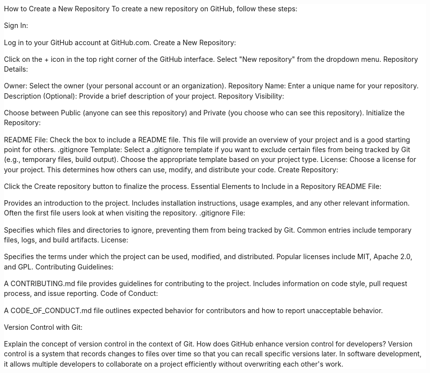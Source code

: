 How to Create a New Repository
To create a new repository on GitHub, follow these steps:

Sign In:

Log in to your GitHub account at GitHub.com.
Create a New Repository:

Click on the + icon in the top right corner of the GitHub interface.
Select "New repository" from the dropdown menu.
Repository Details:

Owner: Select the owner (your personal account or an organization).
Repository Name: Enter a unique name for your repository.
Description (Optional): Provide a brief description of your project.
Repository Visibility:

Choose between Public (anyone can see this repository) and Private (you choose who can see this repository).
Initialize the Repository:

README File: Check the box to include a README file. This file will provide an overview of your project and is a good starting point for others.
.gitignore Template: Select a .gitignore template if you want to exclude certain files from being tracked by Git (e.g., temporary files, build output). Choose the appropriate template based on your project type.
License: Choose a license for your project. This determines how others can use, modify, and distribute your code.
Create Repository:

Click the Create repository button to finalize the process.
Essential Elements to Include in a Repository
README File:

Provides an introduction to the project.
Includes installation instructions, usage examples, and any other relevant information.
Often the first file users look at when visiting the repository.
.gitignore File:

Specifies which files and directories to ignore, preventing them from being tracked by Git.
Common entries include temporary files, logs, and build artifacts.
License:

Specifies the terms under which the project can be used, modified, and distributed.
Popular licenses include MIT, Apache 2.0, and GPL.
Contributing Guidelines:

A CONTRIBUTING.md file provides guidelines for contributing to the project.
Includes information on code style, pull request process, and issue reporting.
Code of Conduct:

A CODE_OF_CONDUCT.md file outlines expected behavior for contributors and how to report unacceptable behavior.

Version Control with Git:

Explain the concept of version control in the context of Git. How does GitHub enhance version control for developers?
Version control is a system that records changes to files over time so that you can recall specific versions later. In software development, it allows multiple developers to collaborate on a project efficiently without overwriting each other's work.
